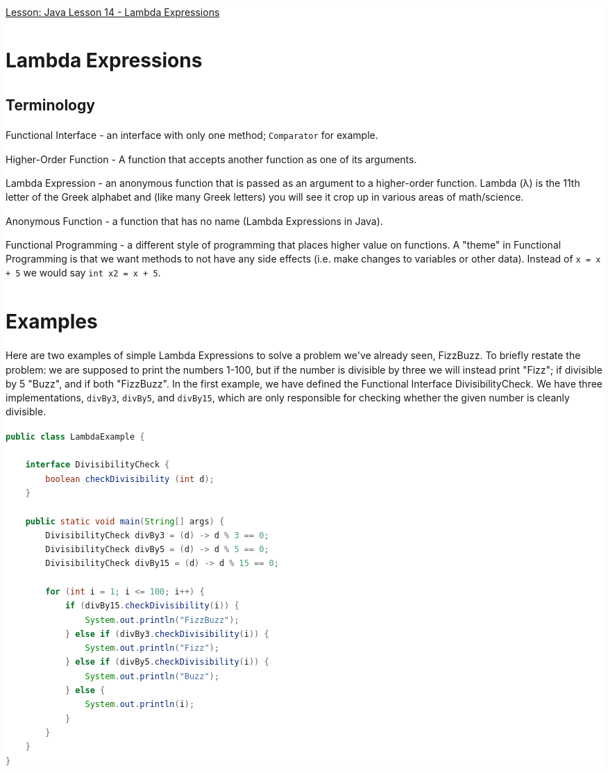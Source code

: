 
[Lesson: Java Lesson 14 - Lambda Expressions](LambdaExpressions.md)

# Lambda Expressions  

## Terminology  
Functional Interface - an interface with only one method; `Comparator` for example.

Higher-Order Function - A function that accepts another function as one of its arguments.

Lambda Expression - an anonymous function that is passed as an argument to a higher-order function. Lambda (λ) is the 11th letter of the Greek alphabet and (like many Greek letters) you will see it crop up in various areas of math/science.

Anonymous Function - a function that has no name (Lambda Expressions in Java).

Functional Programming - a different style of programming that places higher value on functions. A "theme" in Functional Programming is that we want methods to not have any side effects (i.e. make changes to variables or other data). Instead of `x = x + 5` we would say `int x2 = x + 5`.

# Examples  

Here are two examples of simple Lambda Expressions to solve a problem we've already seen, FizzBuzz. To briefly restate the problem: we are supposed to print the numbers 1-100, but if the number is divisible by three we will instead print "Fizz"; if divisible by 5 "Buzz", and if both "FizzBuzz". In the first example, we have defined the Functional Interface DivisibilityCheck. We have three implementations, `divBy3`, `divBy5`, and `divBy15`, which are only responsible for checking whether the given number is cleanly divisible.

```java
public class LambdaExample {

    interface DivisibilityCheck {
        boolean checkDivisibility (int d);
    }

    public static void main(String[] args) {
        DivisibilityCheck divBy3 = (d) -> d % 3 == 0;
        DivisibilityCheck divBy5 = (d) -> d % 5 == 0;
        DivisibilityCheck divBy15 = (d) -> d % 15 == 0;

        for (int i = 1; i <= 100; i++) {
            if (divBy15.checkDivisibility(i)) {
                System.out.println("FizzBuzz");
            } else if (divBy3.checkDivisibility(i)) {
                System.out.println("Fizz");
            } else if (divBy5.checkDivisibility(i)) {
                System.out.println("Buzz");
            } else {
                System.out.println(i);
            }
        }  
    }
}
```
